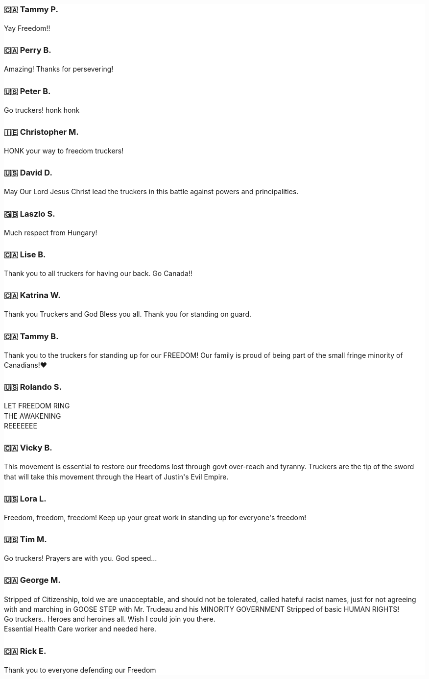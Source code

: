 ### 🇨🇦 Tammy P.
Yay Freedom!!

### 🇨🇦 Perry B.
Amazing! Thanks for persevering!

### 🇺🇸 Peter B.
Go truckers! honk honk

### 🇮🇪 Christopher M.
HONK your way to freedom truckers!

### 🇺🇸 David D.
May Our Lord Jesus Christ lead the truckers in this battle against powers and principalities.

### 🇬🇧 Laszlo S.
Much respect from Hungary!

### 🇨🇦 Lise B.
Thank you to all truckers for having our back. Go Canada!!

### 🇨🇦 Katrina W.
Thank you Truckers and God Bless you all.  Thank you for standing on guard. 

### 🇨🇦 Tammy B.
Thank you to the truckers for standing up for our FREEDOM! Our family is proud of being part of the small fringe minority of Canadians!❤️

### 🇺🇸 Rolando S.
LET FREEDOM RING<br />THE AWAKENING<br />REEEEEEE

### 🇨🇦 Vicky B.
This movement is essential to restore our freedoms lost through govt over-reach and tyranny.  Truckers are the tip of the sword that will take this movement through the Heart of Justin's Evil Empire.

### 🇺🇸 Lora L.
Freedom, freedom, freedom! Keep up your great work in standing up for everyone's freedom!

### 🇺🇸 Tim M.
Go truckers!  Prayers are with you. God speed…

### 🇨🇦 George M.
Stripped of Citizenship, told we are unacceptable, and should not be tolerated, called hateful racist names, just for not agreeing with and marching in GOOSE STEP with Mr. Trudeau and his MINORITY GOVERNMENT   Stripped of basic HUMAN RIGHTS!  <br />Go truckers..   Heroes and heroines all. Wish I could join you there.<br />Essential Health Care worker and needed here.

### 🇨🇦 Rick E.
Thank you to everyone defending our Freedom
